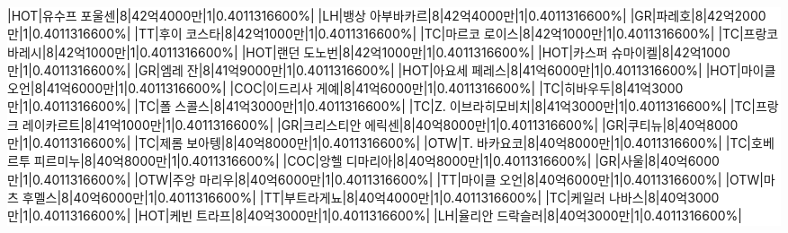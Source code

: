 |HOT|유수프 포울센|8|42억4000만|1|0.4011316600%|
|LH|뱅상 아부바카르|8|42억4000만|1|0.4011316600%|
|GR|파레호|8|42억2000만|1|0.4011316600%|
|TT|후이 코스타|8|42억1000만|1|0.4011316600%|
|TC|마르코 로이스|8|42억1000만|1|0.4011316600%|
|TC|프랑코 바레시|8|42억1000만|1|0.4011316600%|
|HOT|랜던 도노번|8|42억1000만|1|0.4011316600%|
|HOT|카스퍼 슈마이켈|8|42억1000만|1|0.4011316600%|
|GR|엠레 잔|8|41억9000만|1|0.4011316600%|
|HOT|아요세 페레스|8|41억6000만|1|0.4011316600%|
|HOT|마이클 오언|8|41억6000만|1|0.4011316600%|
|COC|이드리사 게예|8|41억6000만|1|0.4011316600%|
|TC|히바우두|8|41억3000만|1|0.4011316600%|
|TC|폴 스콜스|8|41억3000만|1|0.4011316600%|
|TC|Z. 이브라히모비치|8|41억3000만|1|0.4011316600%|
|TC|프랑크 레이카르트|8|41억1000만|1|0.4011316600%|
|GR|크리스티안 에릭센|8|40억8000만|1|0.4011316600%|
|GR|쿠티뉴|8|40억8000만|1|0.4011316600%|
|TC|제롬 보아텡|8|40억8000만|1|0.4011316600%|
|OTW|T. 바카요코|8|40억8000만|1|0.4011316600%|
|TC|호베르투 피르미누|8|40억8000만|1|0.4011316600%|
|COC|앙헬 디마리아|8|40억8000만|1|0.4011316600%|
|GR|사울|8|40억6000만|1|0.4011316600%|
|OTW|주앙 마리우|8|40억6000만|1|0.4011316600%|
|TT|마이클 오언|8|40억6000만|1|0.4011316600%|
|OTW|마츠 후멜스|8|40억6000만|1|0.4011316600%|
|TT|부트라게뇨|8|40억4000만|1|0.4011316600%|
|TC|케일러 나바스|8|40억3000만|1|0.4011316600%|
|HOT|케빈 트라프|8|40억3000만|1|0.4011316600%|
|LH|율리안 드락슬러|8|40억3000만|1|0.4011316600%|
